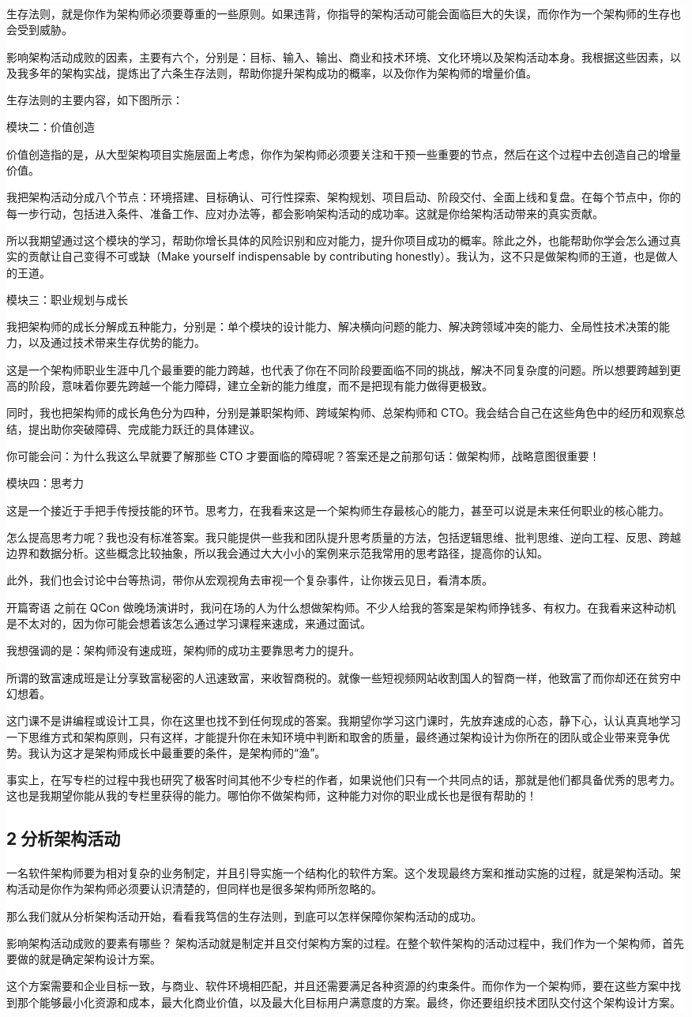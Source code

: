 生存法则，就是你作为架构师必须要尊重的一些原则。如果违背，你指导的架构活动可能会面临巨大的失误，而你作为一个架构师的生存也会受到威胁。

影响架构活动成败的因素，主要有六个，分别是：目标、输入、输出、商业和技术环境、文化环境以及架构活动本身。我根据这些因素，以及我多年的架构实战，提炼出了六条生存法则，帮助你提升架构成功的概率，以及你作为架构师的增量价值。

生存法则的主要内容，如下图所示：

模块二：价值创造

价值创造指的是，从大型架构项目实施层面上考虑，你作为架构师必须要关注和干预一些重要的节点，然后在这个过程中去创造自己的增量价值。

我把架构活动分成八个节点：环境搭建、目标确认、可行性探索、架构规划、项目启动、阶段交付、全面上线和复盘。在每个节点中，你的每一步行动，包括进入条件、准备工作、应对办法等，都会影响架构活动的成功率。这就是你给架构活动带来的真实贡献。

所以我期望通过这个模块的学习，帮助你增长具体的风险识别和应对能力，提升你项目成功的概率。除此之外，也能帮助你学会怎么通过真实的贡献让自己变得不可或缺（Make yourself indispensable by contributing honestly）。我认为，这不只是做架构师的王道，也是做人的王道。

模块三：职业规划与成长

我把架构师的成长分解成五种能力，分别是：单个模块的设计能力、解决横向问题的能力、解决跨领域冲突的能力、全局性技术决策的能力，以及通过技术带来生存优势的能力。

这是一个架构师职业生涯中几个最重要的能力跨越，也代表了你在不同阶段要面临不同的挑战，解决不同复杂度的问题。所以想要跨越到更高的阶段，意味着你要先跨越一个能力障碍，建立全新的能力维度，而不是把现有能力做得更极致。

同时，我也把架构师的成长角色分为四种，分别是兼职架构师、跨域架构师、总架构师和 CTO。我会结合自己在这些角色中的经历和观察总结，提出助你突破障碍、完成能力跃迁的具体建议。

你可能会问：为什么我这么早就要了解那些 CTO 才要面临的障碍呢？答案还是之前那句话：做架构师，战略意图很重要！

模块四：思考力

这是一个接近于手把手传授技能的环节。思考力，在我看来这是一个架构师生存最核心的能力，甚至可以说是未来任何职业的核心能力。

怎么提高思考力呢？我也没有标准答案。我只能提供一些我和团队提升思考质量的方法，包括逻辑思维、批判思维、逆向工程、反思、跨越边界和数据分析。这些概念比较抽象，所以我会通过大大小小的案例来示范我常用的思考路径，提高你的认知。

此外，我们也会讨论中台等热词，带你从宏观视角去审视一个复杂事件，让你拨云见日，看清本质。

开篇寄语
之前在 QCon 做晚场演讲时，我问在场的人为什么想做架构师。不少人给我的答案是架构师挣钱多、有权力。在我看来这种动机是不太对的，因为你可能会想着该怎么通过学习课程来速成，来通过面试。

我想强调的是：架构师没有速成班，架构师的成功主要靠思考力的提升。

所谓的致富速成班是让分享致富秘密的人迅速致富，来收智商税的。就像一些短视频网站收割国人的智商一样，他致富了而你却还在贫穷中幻想着。

这门课不是讲编程或设计工具，你在这里也找不到任何现成的答案。我期望你学习这门课时，先放弃速成的心态，静下心，认认真真地学习一下思维方式和架构原则，只有这样，才能提升你在未知环境中判断和取舍的质量，最终通过架构设计为你所在的团队或企业带来竞争优势。我认为这才是架构师成长中最重要的条件，是架构师的“渔”。

事实上，在写专栏的过程中我也研究了极客时间其他不少专栏的作者，如果说他们只有一个共同点的话，那就是他们都具备优秀的思考力。这也是我期望你能从我的专栏里获得的能力。哪怕你不做架构师，这种能力对你的职业成长也是很有帮助的！

## 2 分析架构活动

一名软件架构师要为相对复杂的业务制定，并且引导实施一个结构化的软件方案。这个发现最终方案和推动实施的过程，就是架构活动。架构活动是你作为架构师必须要认识清楚的，但同样也是很多架构师所忽略的。

那么我们就从分析架构活动开始，看看我笃信的生存法则，到底可以怎样保障你架构活动的成功。

影响架构活动成败的要素有哪些？
架构活动就是制定并且交付架构方案的过程。在整个软件架构的活动过程中，我们作为一个架构师，首先要做的就是确定架构设计方案。

这个方案需要和企业目标一致，与商业、软件环境相匹配，并且还需要满足各种资源的约束条件。而你作为一个架构师，要在这些方案中找到那个能够最小化资源和成本，最大化商业价值，以及最大化目标用户满意度的方案。最终，你还要组织技术团队交付这个架构设计方案。
